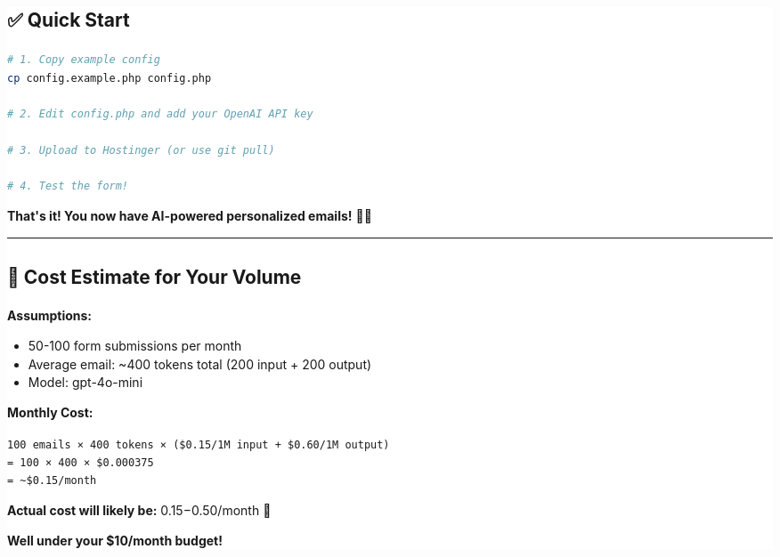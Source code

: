 ## ✅ Quick Start

```bash
# 1. Copy example config
cp config.example.php config.php

# 2. Edit config.php and add your OpenAI API key

# 3. Upload to Hostinger (or use git pull)

# 4. Test the form!
```

**That's it! You now have AI-powered personalized emails!** 🤖✨

---

## 🎯 Cost Estimate for Your Volume

**Assumptions:**
- 50-100 form submissions per month
- Average email: ~400 tokens total (200 input + 200 output)
- Model: gpt-4o-mini

**Monthly Cost:**
```
100 emails × 400 tokens × ($0.15/1M input + $0.60/1M output)
= 100 × 400 × $0.000375
= ~$0.15/month
```

**Actual cost will likely be:** $0.15-$0.50/month 🎉

**Well under your $10/month budget!**


